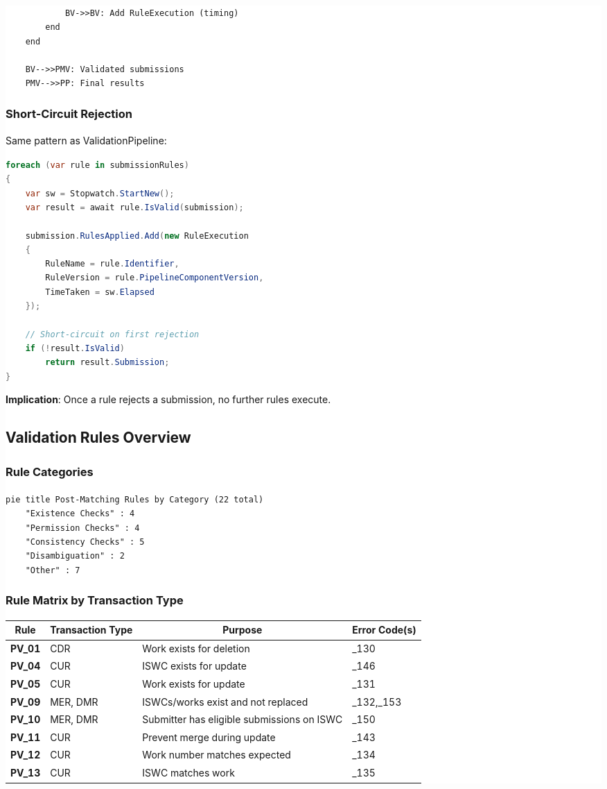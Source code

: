 ```mermaid
            BV->>BV: Add RuleExecution (timing)
        end
    end

    BV-->>PMV: Validated submissions
    PMV-->>PP: Final results
```

### Short-Circuit Rejection

Same pattern as ValidationPipeline:

```csharp
foreach (var rule in submissionRules)
{
    var sw = Stopwatch.StartNew();
    var result = await rule.IsValid(submission);

    submission.RulesApplied.Add(new RuleExecution
    {
        RuleName = rule.Identifier,
        RuleVersion = rule.PipelineComponentVersion,
        TimeTaken = sw.Elapsed
    });

    // Short-circuit on first rejection
    if (!result.IsValid)
        return result.Submission;
}
```

**Implication**: Once a rule rejects a submission, no further rules execute.

## Validation Rules Overview

### Rule Categories

```mermaid
pie title Post-Matching Rules by Category (22 total)
    "Existence Checks" : 4
    "Permission Checks" : 4
    "Consistency Checks" : 5
    "Disambiguation" : 2
    "Other" : 7
```

### Rule Matrix by Transaction Type

| Rule | Transaction Type | Purpose | Error Code(s) |
|---|---|---|---|
| **PV_01** | CDR | Work exists for deletion | _130 |
| **PV_04** | CUR | ISWC exists for update | _146 |
| **PV_05** | CUR | Work exists for update | _131 |
| **PV_09** | MER, DMR | ISWCs/works exist and not replaced | _132,_153 |
| **PV_10** | MER, DMR | Submitter has eligible submissions on ISWC | _150 |
| **PV_11** | CUR | Prevent merge during update | _143 |
| **PV_12** | CUR | Work number matches expected | _134 |
| **PV_13** | CUR | ISWC matches work | _135 |